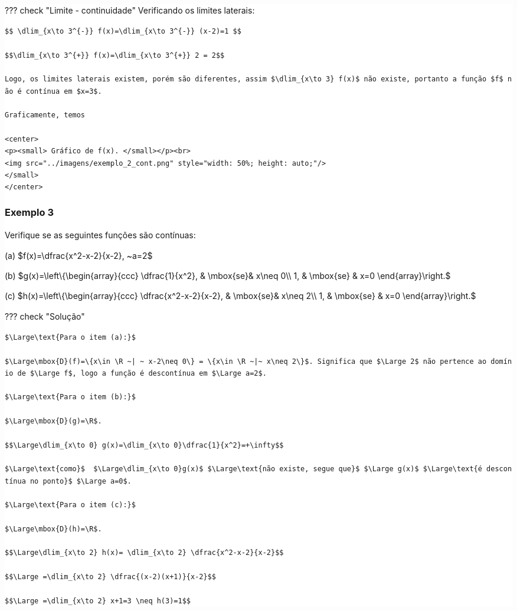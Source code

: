 
??? check "Limite - continuidade"
    Verificando os limites laterais: 
	
    $$ \dlim_{x\to 3^{-}} f(x)=\dlim_{x\to 3^{-}} (x-2)=1 $$ 
	
    $$\dlim_{x\to 3^{+}} f(x)=\dlim_{x\to 3^{+}} 2 = 2$$ 
	
    Logo, os limites laterais existem, porém são diferentes, assim $\dlim_{x\to 3} f(x)$ não existe, portanto a função $f$ não é contínua em $x=3$. 
	
    Graficamente, temos

    <center>
    <p><small> Gráfico de f(x). </small></p><br>
    <img src="../imagens/exemplo_2_cont.png" style="width: 50%; height: auto;"/>
    </small>
    </center> 

### Exemplo 3 

Verifique se as seguintes funções são contínuas: 

(a) $f(x)=\dfrac{x^2-x-2}{x-2}, ~a=2$

(b) $g(x)=\left\{\begin{array}{ccc}
\dfrac{1}{x^2}, & \mbox{se}& x\neq 0\\ 
1, & \mbox{se} & x=0 
\end{array}\right.$ 

\(c)  $h(x)=\left\{\begin{array}{ccc}
\dfrac{x^2-x-2}{x-2}, & \mbox{se}& x\neq 2\\ 
1, & \mbox{se} & x=0 
\end{array}\right.$

??? check "Solução"
  
    $\Large\text{Para o item (a):}$
    
    $\Large\mbox{D}(f)=\{x\in \R ~| ~ x-2\neq 0\} = \{x\in \R ~|~ x\neq 2\}$. Significa que $\Large 2$ não pertence ao domínio de $\Large f$, logo a função é descontínua em $\Large a=2$. 
	
    $\Large\text{Para o item (b):}$
    
    $\Large\mbox{D}(g)=\R$. 

    $$\Large\dlim_{x\to 0} g(x)=\dlim_{x\to 0}\dfrac{1}{x^2}=+\infty$$

    $\Large\text{como}$  $\Large\dlim_{x\to 0}g(x)$ $\Large\text{não existe, segue que}$ $\Large g(x)$ $\Large\text{é descontínua no ponto}$ $\Large a=0$. 
	
    $\Large\text{Para o item (c):}$ 
    
    $\Large\mbox{D}(h)=\R$. 
	
    $$\Large\dlim_{x\to 2} h(x)= \dlim_{x\to 2} \dfrac{x^2-x-2}{x-2}$$
    
    $$\Large =\dlim_{x\to 2} \dfrac{(x-2)(x+1)}{x-2}$$ 
    
    $$\Large =\dlim_{x\to 2} x+1=3 \neq h(3)=1$$ 
